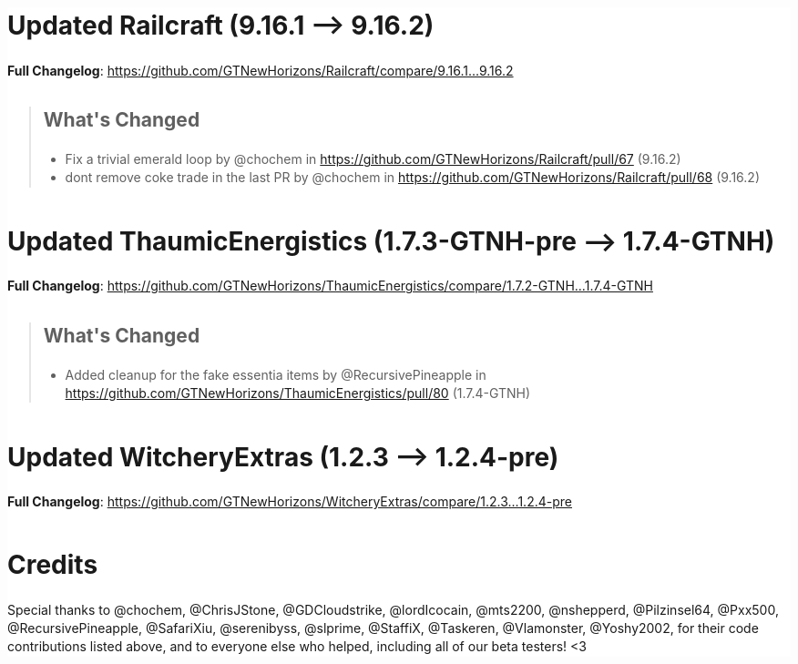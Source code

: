 # Updated Railcraft (9.16.1 -->  9.16.2)
**Full Changelog**: https://github.com/GTNewHorizons/Railcraft/compare/9.16.1...9.16.2
>## What's Changed
> * Fix a trivial emerald loop by @chochem in https://github.com/GTNewHorizons/Railcraft/pull/67 (9.16.2)
> * dont remove coke trade in the last PR by @chochem in https://github.com/GTNewHorizons/Railcraft/pull/68 (9.16.2)
>

# Updated ThaumicEnergistics (1.7.3-GTNH-pre -->  1.7.4-GTNH)
**Full Changelog**: https://github.com/GTNewHorizons/ThaumicEnergistics/compare/1.7.2-GTNH...1.7.4-GTNH
>## What's Changed
> * Added cleanup for the fake essentia items by @RecursivePineapple in https://github.com/GTNewHorizons/ThaumicEnergistics/pull/80 (1.7.4-GTNH)
>

# Updated WitcheryExtras (1.2.3 -->  1.2.4-pre)
**Full Changelog**: https://github.com/GTNewHorizons/WitcheryExtras/compare/1.2.3...1.2.4-pre

# Credits
Special thanks to @chochem, @ChrisJStone, @GDCloudstrike, @lordIcocain, @mts2200, @nshepperd, @Pilzinsel64, @Pxx500, @RecursivePineapple, @SafariXiu, @serenibyss, @slprime, @StaffiX, @Taskeren, @Vlamonster, @Yoshy2002, for their code contributions listed above, and to everyone else who helped, including all of our beta testers! <3